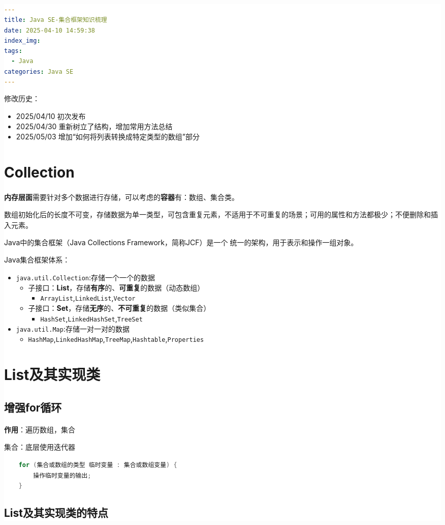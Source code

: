 ```yaml
---
title: Java SE-集合框架知识梳理
date: 2025-04-10 14:59:38
index_img:
tags:
  - Java
categories: Java SE
---
```


修改历史：

- 2025/04/10 初次发布
- 2025/04/30 重新树立了结构，增加常用方法总结
- 2025/05/03 增加“如何将列表转换成特定类型的数组”部分

# Collection

**内存层面**需要针对多个数据进行存储，可以考虑的**容器**有：数组、集合类。

数组初始化后的长度不可变，存储数据为单一类型，可包含重复元素，不适用于不可重复的场景；可用的属性和方法都极少；不便删除和插入元素。

Java中的集合框架（Java Collections Framework，简称JCF）是一个 统一的架构，用于表示和操作一组对象。

Java集合框架体系：

- `java.util.Collection`:存储一个一个的数据
  - 子接口：**List**，存储**有序**的、**可重复**的数据（动态数组）
    - `ArrayList`,`LinkedList`,`Vector`
  - 子接口：**Set**，存储**无序**的、**不可重复**的数据（类似集合）
    - `HashSet`,`LinkedHashSet`,`TreeSet`
- `java.util.Map`:存储一对一对的数据
  - `HashMap`,`LinkedHashMap`,`TreeMap`,`Hashtable`,`Properties`



# List及其实现类

## 增强for循环

**作用**：遍历数组，集合

集合：底层使用迭代器

```java
    for (集合或数组的类型 临时变量 : 集合或数组变量) {
        操作临时变量的输出;
    }
```


## List及其实现类的特点
